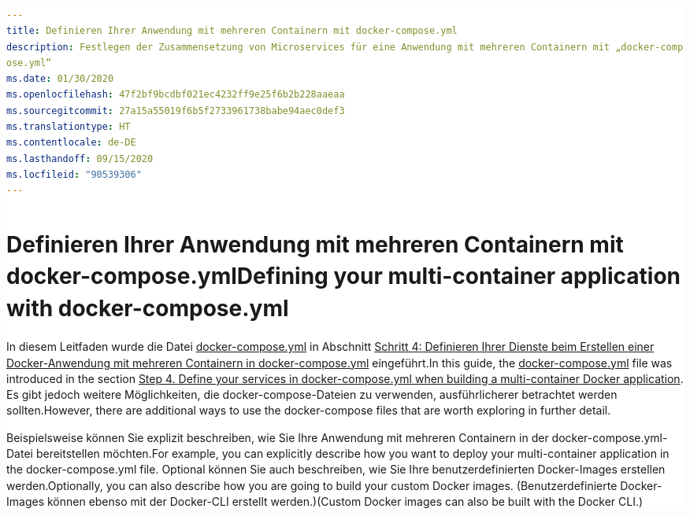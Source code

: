 ```yaml
---
title: Definieren Ihrer Anwendung mit mehreren Containern mit docker-compose.yml
description: Festlegen der Zusammensetzung von Microservices für eine Anwendung mit mehreren Containern mit „docker-compose.yml“
ms.date: 01/30/2020
ms.openlocfilehash: 47f2bf9bcdbf021ec4232ff9e25f6b2b228aaeaa
ms.sourcegitcommit: 27a15a55019f6b5f2733961738babe94aec0def3
ms.translationtype: HT
ms.contentlocale: de-DE
ms.lasthandoff: 09/15/2020
ms.locfileid: "90539306"
---
```

# <a name="defining-your-multi-container-application-with-docker-composeyml"></a><span data-ttu-id="c7a70-103">Definieren Ihrer Anwendung mit mehreren Containern mit docker-compose.yml</span><span class="sxs-lookup"><span data-stu-id="c7a70-103">Defining your multi-container application with docker-compose.yml</span></span>

<span data-ttu-id="c7a70-104">In diesem Leitfaden wurde die Datei [docker-compose.yml](https://docs.docker.com/compose/compose-file/) in Abschnitt [Schritt 4: Definieren Ihrer Dienste beim Erstellen einer Docker-Anwendung mit mehreren Containern in docker-compose.yml](../docker-application-development-process/docker-app-development-workflow.md#step-4-define-your-services-in-docker-composeyml-when-building-a-multi-container-docker-application) eingeführt.</span><span class="sxs-lookup"><span data-stu-id="c7a70-104">In this guide, the [docker-compose.yml](https://docs.docker.com/compose/compose-file/) file was introduced in the section [Step 4. Define your services in docker-compose.yml when building a multi-container Docker application](../docker-application-development-process/docker-app-development-workflow.md#step-4-define-your-services-in-docker-composeyml-when-building-a-multi-container-docker-application).</span></span> <span data-ttu-id="c7a70-105">Es gibt jedoch weitere Möglichkeiten, die docker-compose-Dateien zu verwenden, ausführlicherer betrachtet werden sollten.</span><span class="sxs-lookup"><span data-stu-id="c7a70-105">However, there are additional ways to use the docker-compose files that are worth exploring in further detail.</span></span>

<span data-ttu-id="c7a70-106">Beispielsweise können Sie explizit beschreiben, wie Sie Ihre Anwendung mit mehreren Containern in der docker-compose.yml-Datei bereitstellen möchten.</span><span class="sxs-lookup"><span data-stu-id="c7a70-106">For example, you can explicitly describe how you want to deploy your multi-container application in the docker-compose.yml file.</span></span> <span data-ttu-id="c7a70-107">Optional können Sie auch beschreiben, wie Sie Ihre benutzerdefinierten Docker-Images erstellen werden.</span><span class="sxs-lookup"><span data-stu-id="c7a70-107">Optionally, you can also describe how you are going to build your custom Docker images.</span></span> <span data-ttu-id="c7a70-108">(Benutzerdefinierte Docker-Images können ebenso mit der Docker-CLI erstellt werden.)</span><span class="sxs-lookup"><span data-stu-id="c7a70-108">(Custom Docker images can also be built with the Docker CLI.)</span></span>
